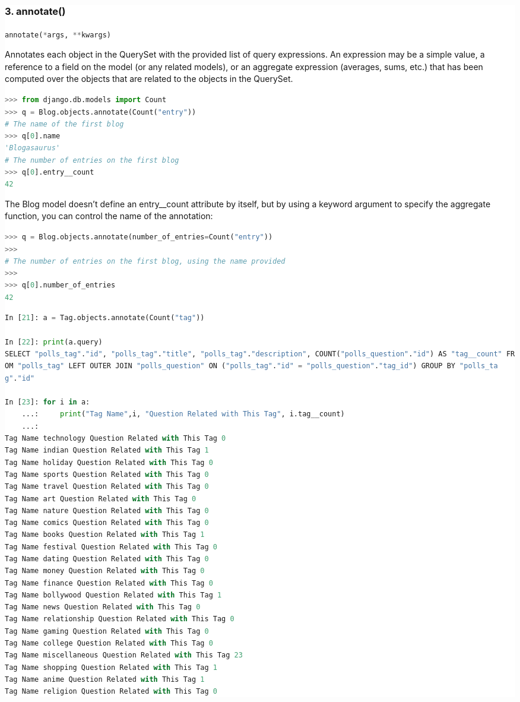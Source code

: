 ### 3. annotate()

```python
annotate(*args, **kwargs)
```

Annotates each object in the QuerySet with the provided list of query expressions. An expression may be a simple value, a reference to a field on the model (or any related models), or an aggregate expression (averages, sums, etc.) that has been computed over the objects that are related to the objects in the QuerySet.

```python
>>> from django.db.models import Count
>>> q = Blog.objects.annotate(Count("entry"))
# The name of the first blog
>>> q[0].name
'Blogasaurus'
# The number of entries on the first blog
>>> q[0].entry__count
42
```

The Blog model doesn’t define an entry__count attribute by itself, but by using a keyword argument to specify the aggregate function, you can control the name of the annotation:

```python
>>> q = Blog.objects.annotate(number_of_entries=Count("entry"))
>>>
# The number of entries on the first blog, using the name provided
>>>
>>> q[0].number_of_entries
42
```

```python
In [21]: a = Tag.objects.annotate(Count("tag"))

In [22]: print(a.query)
SELECT "polls_tag"."id", "polls_tag"."title", "polls_tag"."description", COUNT("polls_question"."id") AS "tag__count" FROM "polls_tag" LEFT OUTER JOIN "polls_question" ON ("polls_tag"."id" = "polls_question"."tag_id") GROUP BY "polls_tag"."id"

In [23]: for i in a:
    ...:     print("Tag Name",i, "Question Related with This Tag", i.tag__count)
    ...: 
Tag Name technology Question Related with This Tag 0
Tag Name indian Question Related with This Tag 1
Tag Name holiday Question Related with This Tag 0
Tag Name sports Question Related with This Tag 0
Tag Name travel Question Related with This Tag 0
Tag Name art Question Related with This Tag 0
Tag Name nature Question Related with This Tag 0
Tag Name comics Question Related with This Tag 0
Tag Name books Question Related with This Tag 1
Tag Name festival Question Related with This Tag 0
Tag Name dating Question Related with This Tag 0
Tag Name money Question Related with This Tag 0
Tag Name finance Question Related with This Tag 0
Tag Name bollywood Question Related with This Tag 1
Tag Name news Question Related with This Tag 0
Tag Name relationship Question Related with This Tag 0
Tag Name gaming Question Related with This Tag 0
Tag Name college Question Related with This Tag 0
Tag Name miscellaneous Question Related with This Tag 23
Tag Name shopping Question Related with This Tag 1
Tag Name anime Question Related with This Tag 1
Tag Name religion Question Related with This Tag 0
```